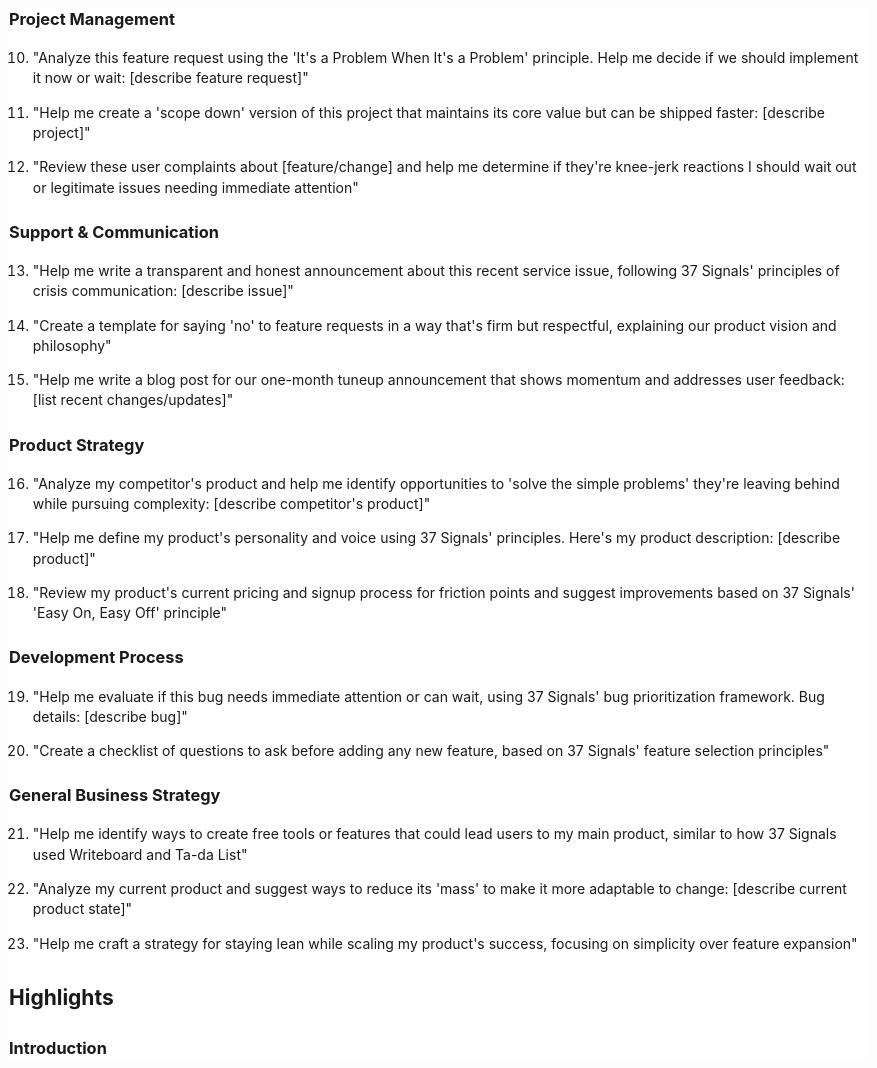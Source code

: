 ### Project Management
10. "Analyze this feature request using the 'It's a Problem When It's a Problem' principle. Help me decide if we should implement it now or wait: [describe feature request]"

11. "Help me create a 'scope down' version of this project that maintains its core value but can be shipped faster: [describe project]"

12. "Review these user complaints about [feature/change] and help me determine if they're knee-jerk reactions I should wait out or legitimate issues needing immediate attention"

### Support & Communication
13. "Help me write a transparent and honest announcement about this recent service issue, following 37 Signals' principles of crisis communication: [describe issue]"

14. "Create a template for saying 'no' to feature requests in a way that's firm but respectful, explaining our product vision and philosophy"

15. "Help me write a blog post for our one-month tuneup announcement that shows momentum and addresses user feedback: [list recent changes/updates]"

### Product Strategy
16. "Analyze my competitor's product and help me identify opportunities to 'solve the simple problems' they're leaving behind while pursuing complexity: [describe competitor's product]"

17. "Help me define my product's personality and voice using 37 Signals' principles. Here's my product description: [describe product]"

18. "Review my product's current pricing and signup process for friction points and suggest improvements based on 37 Signals' 'Easy On, Easy Off' principle"

### Development Process
19. "Help me evaluate if this bug needs immediate attention or can wait, using 37 Signals' bug prioritization framework. Bug details: [describe bug]"

20. "Create a checklist of questions to ask before adding any new feature, based on 37 Signals' feature selection principles"

### General Business Strategy
21. "Help me identify ways to create free tools or features that could lead users to my main product, similar to how 37 Signals used Writeboard and Ta-da List"

22. "Analyze my current product and suggest ways to reduce its 'mass' to make it more adaptable to change: [describe current product state]"

23. "Help me craft a strategy for staying lean while scaling my product's success, focusing on simplicity over feature expansion"


## Highlights


### Introduction

